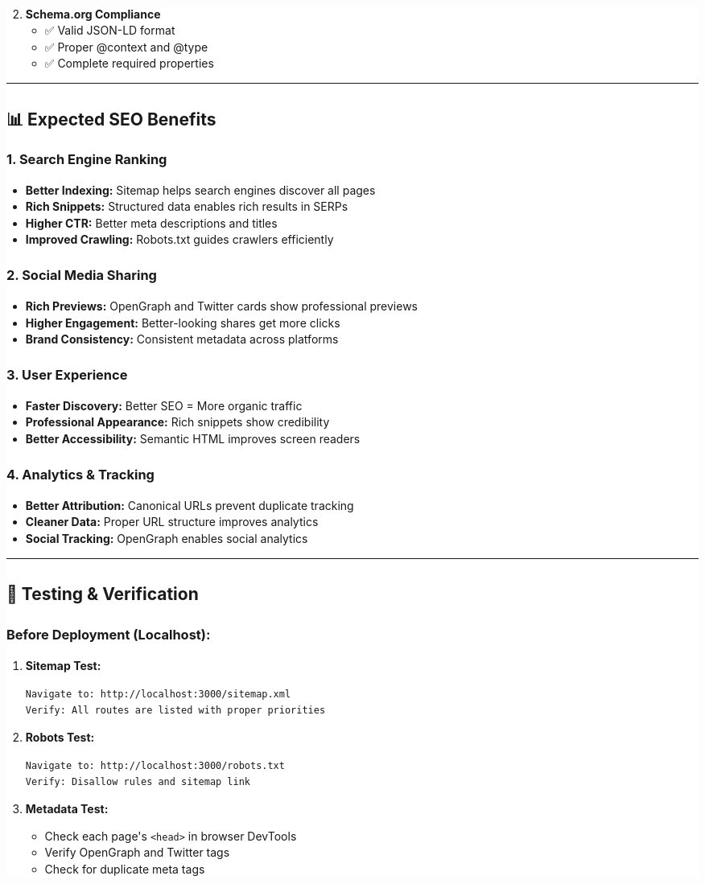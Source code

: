 2. **Schema.org Compliance**
   - ✅ Valid JSON-LD format
   - ✅ Proper @context and @type
   - ✅ Complete required properties

---

## 📊 Expected SEO Benefits

### 1. Search Engine Ranking
- **Better Indexing:** Sitemap helps search engines discover all pages
- **Rich Snippets:** Structured data enables rich results in SERPs
- **Higher CTR:** Better meta descriptions and titles
- **Improved Crawling:** Robots.txt guides crawlers efficiently

### 2. Social Media Sharing
- **Rich Previews:** OpenGraph and Twitter cards show professional previews
- **Higher Engagement:** Better-looking shares get more clicks
- **Brand Consistency:** Consistent metadata across platforms

### 3. User Experience
- **Faster Discovery:** Better SEO = More organic traffic
- **Professional Appearance:** Rich snippets show credibility
- **Better Accessibility:** Semantic HTML improves screen readers

### 4. Analytics & Tracking
- **Better Attribution:** Canonical URLs prevent duplicate tracking
- **Cleaner Data:** Proper URL structure improves analytics
- **Social Tracking:** OpenGraph enables social analytics

---

## 🧪 Testing & Verification

### Before Deployment (Localhost):

1. **Sitemap Test:**
   ```
   Navigate to: http://localhost:3000/sitemap.xml
   Verify: All routes are listed with proper priorities
   ```

2. **Robots Test:**
   ```
   Navigate to: http://localhost:3000/robots.txt
   Verify: Disallow rules and sitemap link
   ```

3. **Metadata Test:**
   - Check each page's `<head>` in browser DevTools
   - Verify OpenGraph and Twitter tags
   - Check for duplicate meta tags
